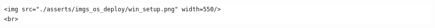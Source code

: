     <img src="./asserts/imgs_os_deploy/win_setup.png" width=550/>
    <br>
</div>
<div align=center>